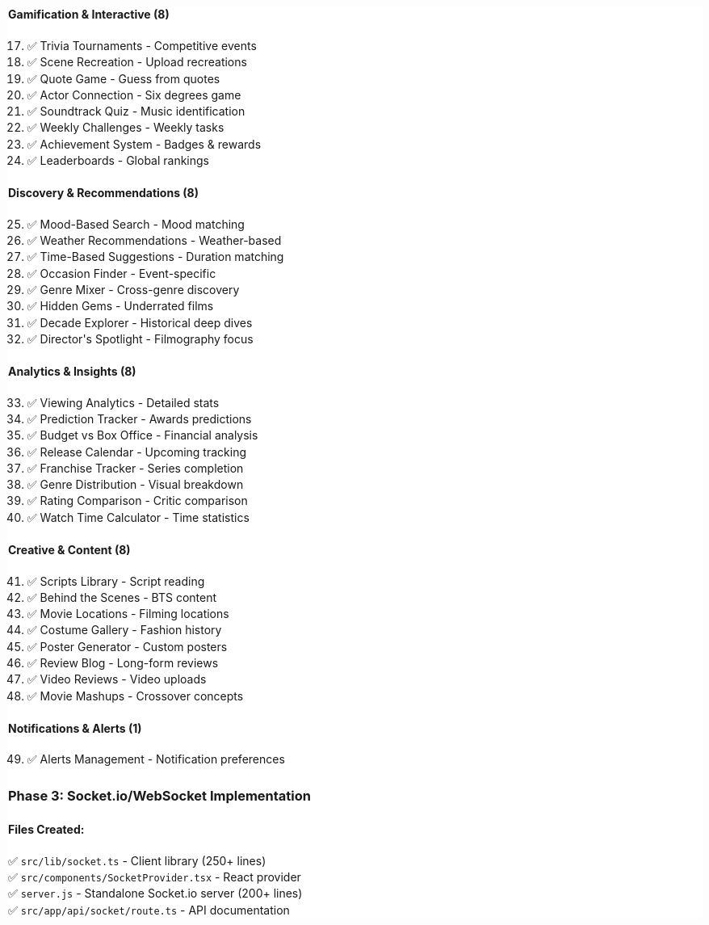 #### **Gamification & Interactive (8)**
17. ✅ Trivia Tournaments - Competitive events
18. ✅ Scene Recreation - Upload recreations
19. ✅ Quote Game - Guess from quotes
20. ✅ Actor Connection - Six degrees game
21. ✅ Soundtrack Quiz - Music identification
22. ✅ Weekly Challenges - Weekly tasks
23. ✅ Achievement System - Badges & rewards
24. ✅ Leaderboards - Global rankings

#### **Discovery & Recommendations (8)**
25. ✅ Mood-Based Search - Mood matching
26. ✅ Weather Recommendations - Weather-based
27. ✅ Time-Based Suggestions - Duration matching
28. ✅ Occasion Finder - Event-specific
29. ✅ Genre Mixer - Cross-genre discovery
30. ✅ Hidden Gems - Underrated films
31. ✅ Decade Explorer - Historical deep dives
32. ✅ Director's Spotlight - Filmography focus

#### **Analytics & Insights (8)**
33. ✅ Viewing Analytics - Detailed stats
34. ✅ Prediction Tracker - Awards predictions
35. ✅ Budget vs Box Office - Financial analysis
36. ✅ Release Calendar - Upcoming tracking
37. ✅ Franchise Tracker - Series completion
38. ✅ Genre Distribution - Visual breakdown
39. ✅ Rating Comparison - Critic comparison
40. ✅ Watch Time Calculator - Time statistics

#### **Creative & Content (8)**
41. ✅ Scripts Library - Script reading
42. ✅ Behind the Scenes - BTS content
43. ✅ Movie Locations - Filming locations
44. ✅ Costume Gallery - Fashion history
45. ✅ Poster Generator - Custom posters
46. ✅ Review Blog - Long-form reviews
47. ✅ Video Reviews - Video uploads
48. ✅ Movie Mashups - Crossover concepts

#### **Notifications & Alerts (1)**
49. ✅ Alerts Management - Notification preferences

### **Phase 3: Socket.io/WebSocket Implementation**

#### **Files Created:**
✅ `src/lib/socket.ts` - Client library (250+ lines)  
✅ `src/components/SocketProvider.tsx` - React provider  
✅ `server.js` - Standalone Socket.io server (200+ lines)  
✅ `src/app/api/socket/route.ts` - API documentation  
